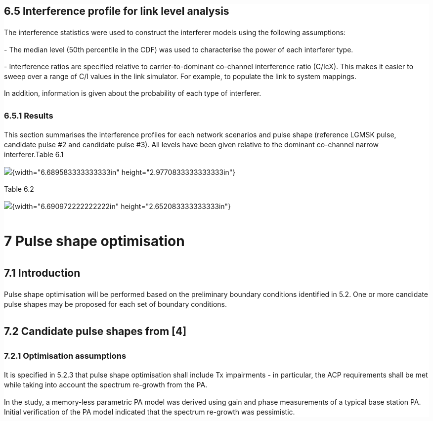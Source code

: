 6.5 Interference profile for link level analysis
------------------------------------------------

The interference statistics were used to construct the interferer models
using the following assumptions:

\- The median level (50th percentile in the CDF) was used to
characterise the power of each interferer type.

\- Interference ratios are specified relative to carrier-to-dominant
co-channel interference ratio (C/IcX). This makes it easier to sweep
over a range of C/I values in the link simulator. For example, to
populate the link to system mappings.

In addition, information is given about the probability of each type of
interferer.

### 6.5.1 Results

This section summarises the interference profiles for each network
scenarios and pulse shape (reference LGMSK pulse, candidate pulse \#2
and candidate pulse \#3). All levels have been given relative to the
dominant co-channel narrow interferer.Table 6.1

![](media/image7.wmf){width="6.689583333333333in"
height="2.9770833333333333in"}

Table 6.2

![](media/image8.wmf){width="6.690972222222222in"
height="2.652083333333333in"}

7 Pulse shape optimisation
==========================

7.1 Introduction
----------------

Pulse shape optimisation will be performed based on the preliminary
boundary conditions identified in 5.2. One or more candidate pulse
shapes may be proposed for each set of boundary conditions.

7.2 Candidate pulse shapes from \[4\]
-------------------------------------

### 7.2.1 Optimisation assumptions

It is specified in 5.2.3 that pulse shape optimisation shall include Tx
impairments - in particular, the ACP requirements shall be met while
taking into account the spectrum re-growth from the PA.

In the study, a memory-less parametric PA model was derived using gain
and phase measurements of a typical base station PA. Initial
verification of the PA model indicated that the spectrum re-growth was
pessimistic.
